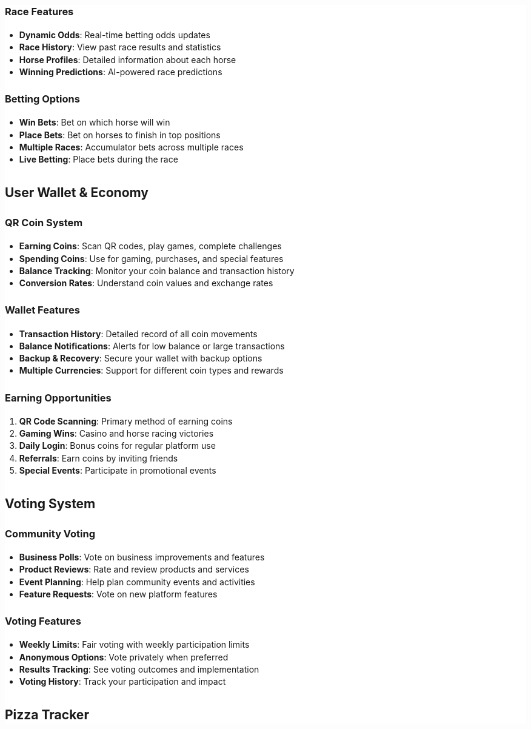 ### Race Features
- **Dynamic Odds**: Real-time betting odds updates
- **Race History**: View past race results and statistics
- **Horse Profiles**: Detailed information about each horse
- **Winning Predictions**: AI-powered race predictions

### Betting Options
- **Win Bets**: Bet on which horse will win
- **Place Bets**: Bet on horses to finish in top positions
- **Multiple Races**: Accumulator bets across multiple races
- **Live Betting**: Place bets during the race

## User Wallet & Economy

### QR Coin System
- **Earning Coins**: Scan QR codes, play games, complete challenges
- **Spending Coins**: Use for gaming, purchases, and special features
- **Balance Tracking**: Monitor your coin balance and transaction history
- **Conversion Rates**: Understand coin values and exchange rates

### Wallet Features
- **Transaction History**: Detailed record of all coin movements
- **Balance Notifications**: Alerts for low balance or large transactions
- **Backup & Recovery**: Secure your wallet with backup options
- **Multiple Currencies**: Support for different coin types and rewards

### Earning Opportunities
1. **QR Code Scanning**: Primary method of earning coins
2. **Gaming Wins**: Casino and horse racing victories
3. **Daily Login**: Bonus coins for regular platform use
4. **Referrals**: Earn coins by inviting friends
5. **Special Events**: Participate in promotional events

## Voting System

### Community Voting
- **Business Polls**: Vote on business improvements and features
- **Product Reviews**: Rate and review products and services
- **Event Planning**: Help plan community events and activities
- **Feature Requests**: Vote on new platform features

### Voting Features
- **Weekly Limits**: Fair voting with weekly participation limits
- **Anonymous Options**: Vote privately when preferred
- **Results Tracking**: See voting outcomes and implementation
- **Voting History**: Track your participation and impact

## Pizza Tracker
